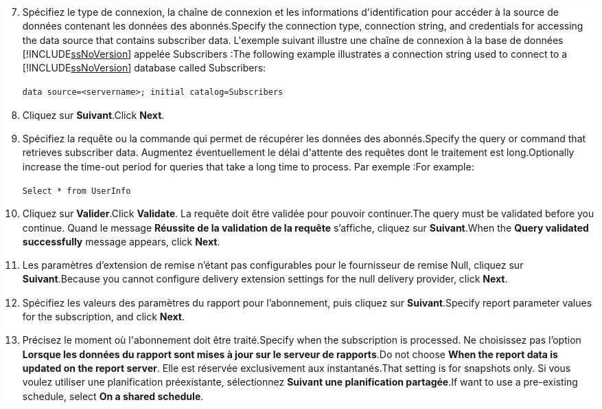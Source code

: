 7.  <span data-ttu-id="1db2f-134">Spécifiez le type de connexion, la chaîne de connexion et les informations d'identification pour accéder à la source de données contenant les données des abonnés.</span><span class="sxs-lookup"><span data-stu-id="1db2f-134">Specify the connection type, connection string, and credentials for accessing the data source that contains subscriber data.</span></span> <span data-ttu-id="1db2f-135">L'exemple suivant illustre une chaîne de connexion à la base de données [!INCLUDE[ssNoVersion](../../includes/ssnoversion-md.md)] appelée Subscribers :</span><span class="sxs-lookup"><span data-stu-id="1db2f-135">The following example illustrates a connection string used to connect to a [!INCLUDE[ssNoVersion](../../includes/ssnoversion-md.md)] database called Subscribers:</span></span>  
  
    ```  
    data source=<servername>; initial catalog=Subscribers  
    ```  
  
8.  <span data-ttu-id="1db2f-136">Cliquez sur **Suivant**.</span><span class="sxs-lookup"><span data-stu-id="1db2f-136">Click **Next**.</span></span>  
  
9. <span data-ttu-id="1db2f-137">Spécifiez la requête ou la commande qui permet de récupérer les données des abonnés.</span><span class="sxs-lookup"><span data-stu-id="1db2f-137">Specify the query or command that retrieves subscriber data.</span></span> <span data-ttu-id="1db2f-138">Augmentez éventuellement le délai d'attente des requêtes dont le traitement est long.</span><span class="sxs-lookup"><span data-stu-id="1db2f-138">Optionally increase the time-out period for queries that take a long time to process.</span></span> <span data-ttu-id="1db2f-139">Par exemple :</span><span class="sxs-lookup"><span data-stu-id="1db2f-139">For example:</span></span>  
  
    ```  
    Select * from UserInfo  
    ```  
  
10. <span data-ttu-id="1db2f-140">Cliquez sur **Valider**.</span><span class="sxs-lookup"><span data-stu-id="1db2f-140">Click **Validate**.</span></span> <span data-ttu-id="1db2f-141">La requête doit être validée pour pouvoir continuer.</span><span class="sxs-lookup"><span data-stu-id="1db2f-141">The query must be validated before you continue.</span></span> <span data-ttu-id="1db2f-142">Quand le message **Réussite de la validation de la requête** s’affiche, cliquez sur **Suivant**.</span><span class="sxs-lookup"><span data-stu-id="1db2f-142">When the **Query validated successfully** message appears, click **Next**.</span></span>  
  
11. <span data-ttu-id="1db2f-143">Les paramètres d’extension de remise n’étant pas configurables pour le fournisseur de remise Null, cliquez sur **Suivant**.</span><span class="sxs-lookup"><span data-stu-id="1db2f-143">Because you cannot configure delivery extension settings for the null delivery provider, click **Next**.</span></span>  
  
12. <span data-ttu-id="1db2f-144">Spécifiez les valeurs des paramètres du rapport pour l’abonnement, puis cliquez sur **Suivant**.</span><span class="sxs-lookup"><span data-stu-id="1db2f-144">Specify report parameter values for the subscription, and click **Next**.</span></span>  
  
13. <span data-ttu-id="1db2f-145">Précisez le moment où l'abonnement doit être traité.</span><span class="sxs-lookup"><span data-stu-id="1db2f-145">Specify when the subscription is processed.</span></span> <span data-ttu-id="1db2f-146">Ne choisissez pas l’option **Lorsque les données du rapport sont mises à jour sur le serveur de rapports**.</span><span class="sxs-lookup"><span data-stu-id="1db2f-146">Do not choose **When the report data is updated on the report server**.</span></span> <span data-ttu-id="1db2f-147">Elle est réservée exclusivement aux instantanés.</span><span class="sxs-lookup"><span data-stu-id="1db2f-147">That setting is for snapshots only.</span></span> <span data-ttu-id="1db2f-148">Si vous voulez utiliser une planification préexistante, sélectionnez **Suivant une planification partagée**.</span><span class="sxs-lookup"><span data-stu-id="1db2f-148">If want to use a pre-existing schedule, select **On a shared schedule**.</span></span>  
  